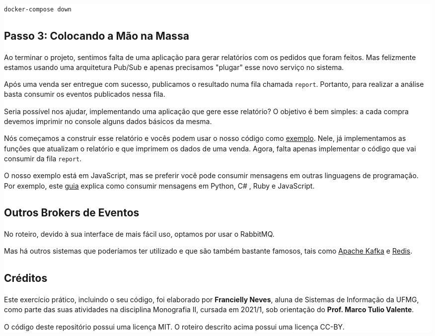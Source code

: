 ````
docker-compose down
````
 
## Passo 3:  Colocando a Mão na Massa
 
Ao terminar o projeto, sentimos falta de uma aplicação para gerar relatórios com os pedidos que foram feitos. Mas felizmente estamos usando uma arquitetura Pub/Sub e apenas precisamos "plugar" esse novo serviço no sistema.
 
Após uma venda ser entregue com sucesso, publicamos o resultado numa fila chamada `report`. Portanto, para realizar a análise basta consumir os eventos publicados nessa fila.
 
Seria possível nos ajudar, implementando uma aplicação que gere esse relatório? O objetivo é bem simples: a cada compra devemos imprimir no console alguns dados básicos da mesma. 
 
Nós começamos a construir esse relatório e vocês podem usar o nosso código como [exemplo](/services/report/app.js). Nele, já implementamos as funções que atualizam o relatório e que imprimem os dados de uma venda. Agora, falta apenas implementar o código que vai consumir da fila `report`. 

O nosso exemplo está em JavaScript, mas se preferir você pode consumir mensagens em outras linguagens de programação. Por exemplo, este [guia](https://www.rabbitmq.com/getstarted.html) explica como consumir mensagens em Python, C# , Ruby e JavaScript. 
 
## Outros Brokers de Eventos
 
No roteiro, devido à sua interface de mais fácil uso, optamos por usar o RabbitMQ. 

Mas há outros sistemas que poderíamos ter utilizado e que são também bastante famosos, tais como [Apache Kafka](https://kafka.apache.org/intro) e [Redis](https://redis.io/topics/pubsub).
 
## Créditos
 
Este exercício prático, incluindo o seu código, foi elaborado por **Francielly Neves**, aluna de Sistemas de Informação da UFMG, como parte das suas atividades na disciplina Monografia II, cursada em 2021/1, sob orientação do **Prof. Marco Tulio Valente**.
 
O código deste repositório possui uma licença MIT. O roteiro descrito acima possui uma licença CC-BY.
 

